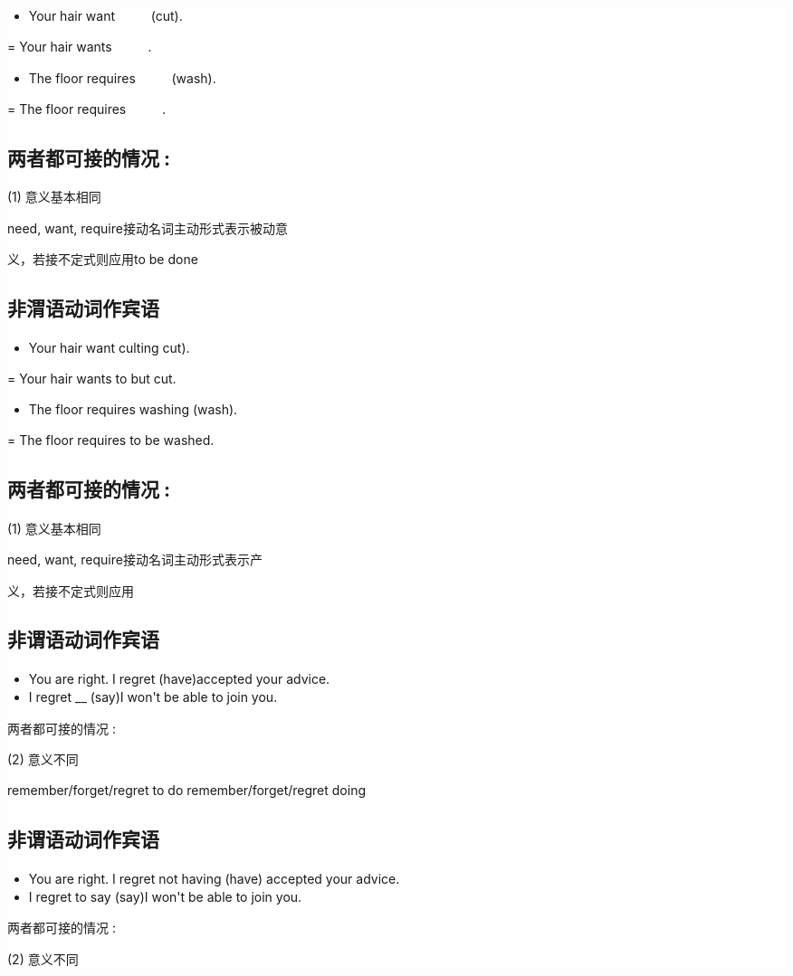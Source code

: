 - Your hair want $\qquad$ (cut).

$=$ Your hair wants $\qquad$ .

- The floor requires $\qquad$ (wash).

$=$ The floor requires $\qquad$ .



## 两者都可接的情况 :

(1) 意义基本相同

need, want, require接动名词主动形式表示被动意

义，若接不定式则应用to be done

## 非渭语动词作宾语

- Your hair want culting cut).

= Your hair wants to but cut.

- The floor requires washing (wash).

$=$ The floor requires to be washed.



## 两者都可接的情况 :

(1) 意义基本相同

need, want, require接动名词主动形式表示产

义，若接不定式则应用

## 非谓语动词作宾语

- You are right. I regret (have)accepted your advice.
- I regret __ (say)I won't be able to join you.



两者都可接的情况 :

(2) 意义不同

remember/forget/regret to do remember/forget/regret doing

## 非谓语动词作宾语

- You are right. I regret not having (have) accepted your advice.
- I regret to say (say)I won't be able to join you.

两者都可接的情况 :

(2) 意义不同
